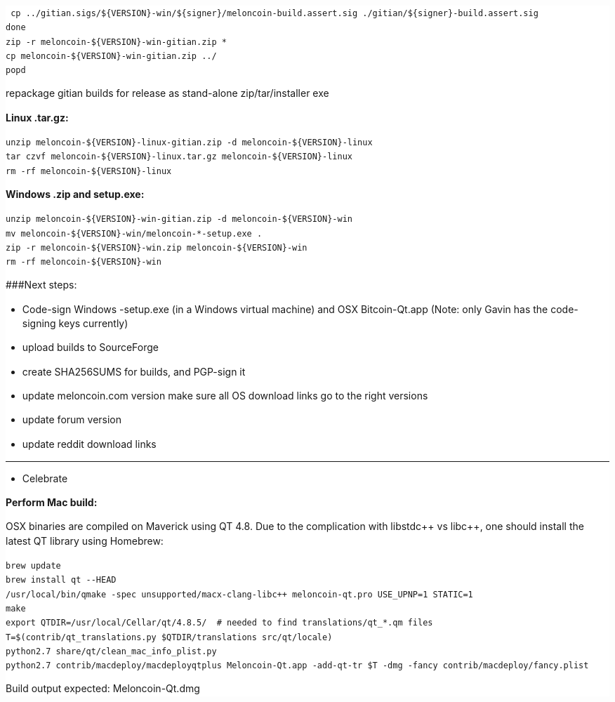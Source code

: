 	 cp ../gitian.sigs/${VERSION}-win/${signer}/meloncoin-build.assert.sig ./gitian/${signer}-build.assert.sig
	done
	zip -r meloncoin-${VERSION}-win-gitian.zip *
	cp meloncoin-${VERSION}-win-gitian.zip ../
	popd

repackage gitian builds for release as stand-alone zip/tar/installer exe

**Linux .tar.gz:**

	unzip meloncoin-${VERSION}-linux-gitian.zip -d meloncoin-${VERSION}-linux
	tar czvf meloncoin-${VERSION}-linux.tar.gz meloncoin-${VERSION}-linux
	rm -rf meloncoin-${VERSION}-linux

**Windows .zip and setup.exe:**

	unzip meloncoin-${VERSION}-win-gitian.zip -d meloncoin-${VERSION}-win
	mv meloncoin-${VERSION}-win/meloncoin-*-setup.exe .
	zip -r meloncoin-${VERSION}-win.zip meloncoin-${VERSION}-win
	rm -rf meloncoin-${VERSION}-win

###Next steps:

* Code-sign Windows -setup.exe (in a Windows virtual machine) and
  OSX Bitcoin-Qt.app (Note: only Gavin has the code-signing keys currently)

* upload builds to SourceForge

* create SHA256SUMS for builds, and PGP-sign it

* update meloncoin.com version
  make sure all OS download links go to the right versions

* update forum version

* update reddit download links

-------------------------------------------------------------------------

- Celebrate

**Perform Mac build:**

 OSX binaries are compiled on Maverick using QT 4.8. Due to the complication with libstdc++ vs libc++, one should install the latest QT library using Homebrew:

	brew update
	brew install qt --HEAD
	/usr/local/bin/qmake -spec unsupported/macx-clang-libc++ meloncoin-qt.pro USE_UPNP=1 STATIC=1
	make
	export QTDIR=/usr/local/Cellar/qt/4.8.5/  # needed to find translations/qt_*.qm files
	T=$(contrib/qt_translations.py $QTDIR/translations src/qt/locale)
	python2.7 share/qt/clean_mac_info_plist.py
	python2.7 contrib/macdeploy/macdeployqtplus Meloncoin-Qt.app -add-qt-tr $T -dmg -fancy contrib/macdeploy/fancy.plist

 Build output expected: Meloncoin-Qt.dmg
